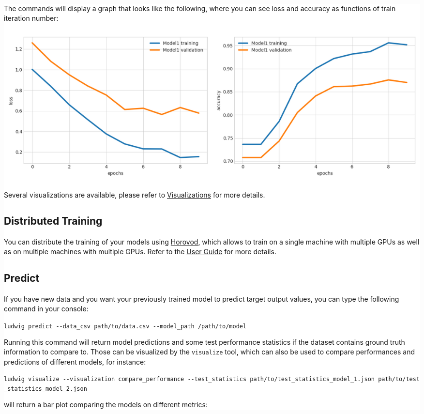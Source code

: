 The commands will display a graph that looks like the following, where you can see loss and accuracy as functions of train iteration number:

![Learning Curves](images/getting_started_learning_curves.png "Learning Curves")

Several visualizations are available, please refer to [Visualizations](user_guide.md#visualizations) for more details.


Distributed Training
--------------------

You can distribute the training of your models using [Horovod](https://github.com/uber/horovod), which allows to train on a single machine with multiple GPUs as well as on multiple machines with multiple GPUs.
Refer to the [User Guide](user_guide.md#distributed-training) for more details.


Predict
-------

If you have new data and you want your previously trained model to predict target output values, you can type the following command in your console:

```
ludwig predict --data_csv path/to/data.csv --model_path /path/to/model
```

Running this command will return model predictions and some test performance statistics if the dataset contains ground truth information to compare to.
Those can be visualized by the `visualize` tool, which can also be used to compare performances and predictions of different models, for instance:

```
ludwig visualize --visualization compare_performance --test_statistics path/to/test_statistics_model_1.json path/to/test_statistics_model_2.json
```

will return a bar plot comparing the models on different metrics:
